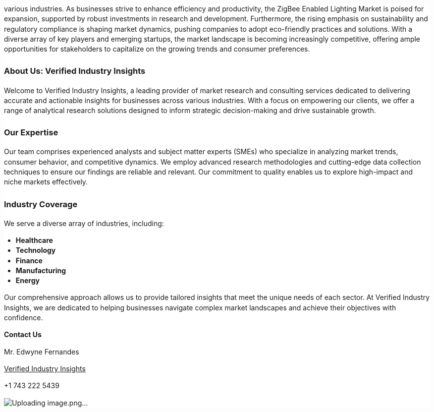 various industries. As businesses strive to enhance efficiency and productivity, the ZigBee Enabled Lighting Market is poised for expansion, supported by robust investments in research and development. Furthermore, the rising emphasis on sustainability and regulatory compliance is shaping market dynamics, pushing companies to adopt eco-friendly practices and solutions. With a diverse array of key players and emerging startups, the market landscape is becoming increasingly competitive, offering ample opportunities for stakeholders to capitalize on the growing trends and consumer preferences.</p><h3>About Us: Verified Industry Insights</h3><p>Welcome to Verified Industry Insights, a leading provider of market research and consulting services dedicated to delivering accurate and actionable insights for businesses across various industries. With a focus on empowering our clients, we offer a range of analytical research solutions designed to inform strategic decision-making and drive sustainable growth.</p><h3>Our Expertise</h3><p>Our team comprises experienced analysts and subject matter experts (SMEs) who specialize in analyzing market trends, consumer behavior, and competitive dynamics. We employ advanced research methodologies and cutting-edge data collection techniques to ensure our findings are reliable and relevant. Our commitment to quality enables us to explore high-impact and niche markets effectively.</p><h3>Industry Coverage</h3><p>We serve a diverse array of industries, including:</p><ul><li><strong>Healthcare</strong></li><li><strong>Technology</strong></li><li><strong>Finance</strong></li><li><strong>Manufacturing</strong></li><li><strong>Energy</strong></li></ul><p>Our comprehensive approach allows us to provide tailored insights that meet the unique needs of each sector. At Verified Industry Insights, we are dedicated to helping businesses navigate complex market landscapes and achieve their objectives with confidence.</p><p><strong>Contact Us</strong></p><p>Mr. Edwyne Fernandes</p><p><a href="https://www.verifiedindustryinsights.com/">Verified Industry Insights</a></p><p>+1 743 222 5439</p>
![Uploading image.png…]()
